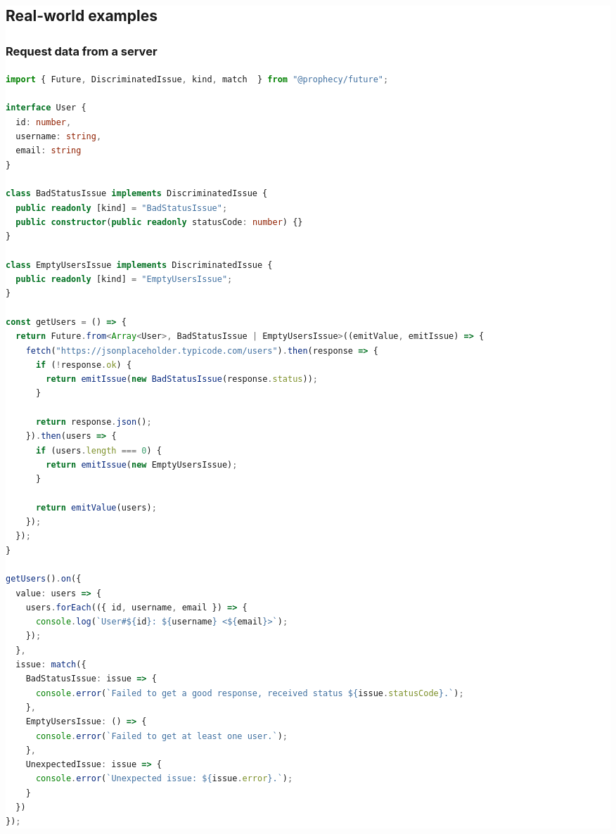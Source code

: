 ## Real-world examples

### Request data from a server

```typescript
import { Future, DiscriminatedIssue, kind, match  } from "@prophecy/future";

interface User {
  id: number,
  username: string,
  email: string
}

class BadStatusIssue implements DiscriminatedIssue {
  public readonly [kind] = "BadStatusIssue";
  public constructor(public readonly statusCode: number) {}
}

class EmptyUsersIssue implements DiscriminatedIssue {
  public readonly [kind] = "EmptyUsersIssue";
}

const getUsers = () => {
  return Future.from<Array<User>, BadStatusIssue | EmptyUsersIssue>((emitValue, emitIssue) => {
    fetch("https://jsonplaceholder.typicode.com/users").then(response => {
      if (!response.ok) {
        return emitIssue(new BadStatusIssue(response.status));
      }

      return response.json();
    }).then(users => {
      if (users.length === 0) {
        return emitIssue(new EmptyUsersIssue);
      }

      return emitValue(users);
    });
  });
}

getUsers().on({
  value: users => {
    users.forEach(({ id, username, email }) => {
      console.log(`User#${id}: ${username} <${email}>`);
    });
  },
  issue: match({
    BadStatusIssue: issue => {
      console.error(`Failed to get a good response, received status ${issue.statusCode}.`);
    },
    EmptyUsersIssue: () => {
      console.error(`Failed to get at least one user.`);
    },
    UnexpectedIssue: issue => {
      console.error(`Unexpected issue: ${issue.error}.`);
    }
  })
});
```


  [kind]: string;